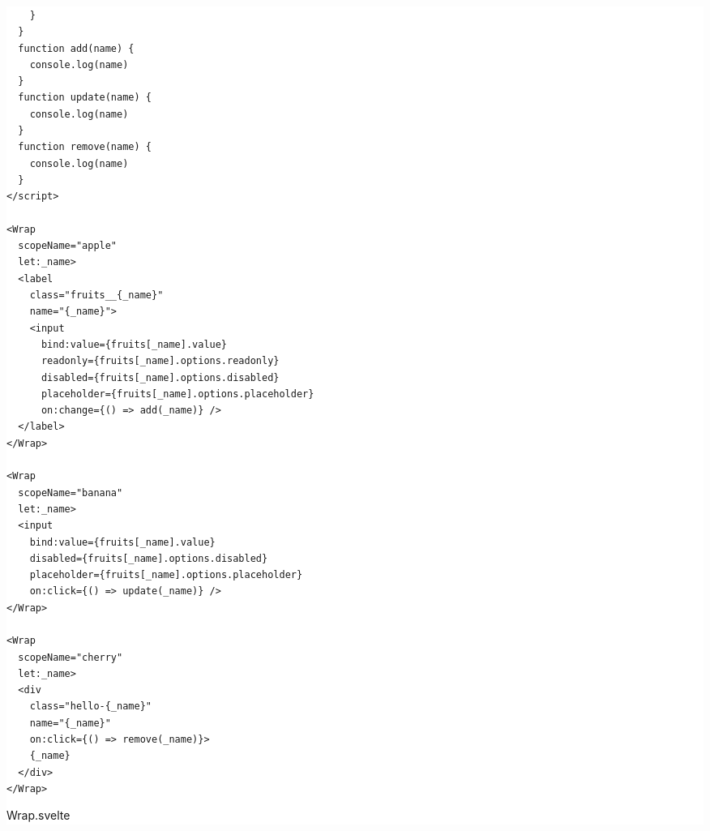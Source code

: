 ```svelte
    }
  }
  function add(name) {
    console.log(name)
  }
  function update(name) {
    console.log(name)
  }
  function remove(name) {
    console.log(name)
  }
</script>

<Wrap 
  scopeName="apple"
  let:_name>
  <label
    class="fruits__{_name}"
    name="{_name}">
    <input
      bind:value={fruits[_name].value}
      readonly={fruits[_name].options.readonly}
      disabled={fruits[_name].options.disabled}
      placeholder={fruits[_name].options.placeholder}
      on:change={() => add(_name)} />
  </label>
</Wrap>

<Wrap 
  scopeName="banana"
  let:_name>
  <input
    bind:value={fruits[_name].value}
    disabled={fruits[_name].options.disabled}
    placeholder={fruits[_name].options.placeholder}
    on:click={() => update(_name)} />
</Wrap>

<Wrap
  scopeName="cherry"
  let:_name>
  <div
    class="hello-{_name}"
    name="{_name}"
    on:click={() => remove(_name)}>
    {_name}
  </div>
</Wrap>
```

<div class="filename">Wrap.svelte</div>
